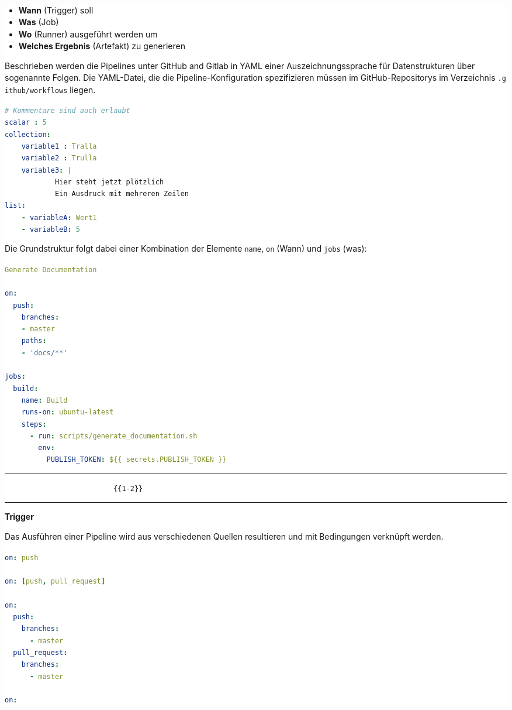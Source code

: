 * **Wann** (Trigger) soll
* **Was** (Job)
* **Wo** (Runner) ausgeführt werden um
* **Welches Ergebnis** (Artefakt) zu generieren

Beschrieben werden die Pipelines unter GitHub and Gitlab in YAML einer Auszeichnungssprache für Datenstrukturen über sogenannte Folgen. Die YAML-Datei, die die Pipeline-Konfiguration spezifizieren müssen im GitHub-Repositorys im Verzeichnis `.github/workflows` liegen.

```yaml
# Kommentare sind auch erlaubt
scalar : 5
collection:
    variable1 : Tralla
    variable2 : Trulla
    variable3: |
            Hier steht jetzt plötzlich
            Ein Ausdruck mit mehreren Zeilen
list:
    - variableA: Wert1
    - variableB: 5
```

Die Grundstruktur folgt dabei einer Kombination der Elemente `name`, `on` (Wann) und `jobs` (was):

```yaml
Generate Documentation

on:
  push:
    branches:
    - master
    paths:
    - 'docs/**'

jobs:
  build:
    name: Build
    runs-on: ubuntu-latest
    steps:
      - run: scripts/generate_documentation.sh
        env:
          PUBLISH_TOKEN: ${{ secrets.PUBLISH_TOKEN }}
```

*******************************************************************************

                              {{1-2}}
*******************************************************************************
**Trigger**

Das Ausführen einer Pipeline wird aus verschiedenen Quellen resultieren und mit Bedingungen verknüpft werden.

```yaml
on: push

on: [push, pull_request]

on:
  push:
    branches:
      - master
  pull_request:
    branches:
      - master

on:
```